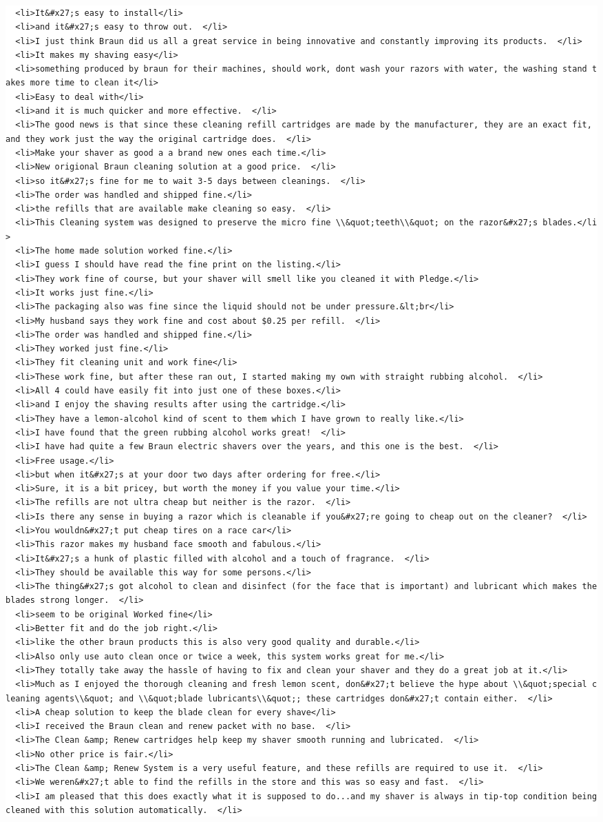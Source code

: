       <li>It&#x27;s easy to install</li>
      <li>and it&#x27;s easy to throw out.  </li>
      <li>I just think Braun did us all a great service in being innovative and constantly improving its products.  </li>
      <li>It makes my shaving easy</li>
      <li>something produced by braun for their machines, should work, dont wash your razors with water, the washing stand takes more time to clean it</li>
      <li>Easy to deal with</li>
      <li>and it is much quicker and more effective.  </li>
      <li>The good news is that since these cleaning refill cartridges are made by the manufacturer, they are an exact fit, and they work just the way the original cartridge does.  </li>
      <li>Make your shaver as good a a brand new ones each time.</li>
      <li>New origional Braun cleaning solution at a good price.  </li>
      <li>so it&#x27;s fine for me to wait 3-5 days between cleanings.  </li>
      <li>The order was handled and shipped fine.</li>
      <li>the refills that are available make cleaning so easy.  </li>
      <li>This Cleaning system was designed to preserve the micro fine \\&quot;teeth\\&quot; on the razor&#x27;s blades.</li>
      <li>The home made solution worked fine.</li>
      <li>I guess I should have read the fine print on the listing.</li>
      <li>They work fine of course, but your shaver will smell like you cleaned it with Pledge.</li>
      <li>It works just fine.</li>
      <li>The packaging also was fine since the liquid should not be under pressure.&lt;br</li>
      <li>My husband says they work fine and cost about $0.25 per refill.  </li>
      <li>The order was handled and shipped fine.</li>
      <li>They worked just fine.</li>
      <li>They fit cleaning unit and work fine</li>
      <li>These work fine, but after these ran out, I started making my own with straight rubbing alcohol.  </li>
      <li>All 4 could have easily fit into just one of these boxes.</li>
      <li>and I enjoy the shaving results after using the cartridge.</li>
      <li>They have a lemon-alcohol kind of scent to them which I have grown to really like.</li>
      <li>I have found that the green rubbing alcohol works great!  </li>
      <li>I have had quite a few Braun electric shavers over the years, and this one is the best.  </li>
      <li>Free usage.</li>
      <li>but when it&#x27;s at your door two days after ordering for free.</li>
      <li>Sure, it is a bit pricey, but worth the money if you value your time.</li>
      <li>The refills are not ultra cheap but neither is the razor.  </li>
      <li>Is there any sense in buying a razor which is cleanable if you&#x27;re going to cheap out on the cleaner?  </li>
      <li>You wouldn&#x27;t put cheap tires on a race car</li>
      <li>This razor makes my husband face smooth and fabulous.</li>
      <li>It&#x27;s a hunk of plastic filled with alcohol and a touch of fragrance.  </li>
      <li>They should be available this way for some persons.</li>
      <li>The thing&#x27;s got alcohol to clean and disinfect (for the face that is important) and lubricant which makes the blades strong longer.  </li>
      <li>seem to be original Worked fine</li>
      <li>Better fit and do the job right.</li>
      <li>like the other braun products this is also very good quality and durable.</li>
      <li>Also only use auto clean once or twice a week, this system works great for me.</li>
      <li>They totally take away the hassle of having to fix and clean your shaver and they do a great job at it.</li>
      <li>Much as I enjoyed the thorough cleaning and fresh lemon scent, don&#x27;t believe the hype about \\&quot;special cleaning agents\\&quot; and \\&quot;blade lubricants\\&quot;; these cartridges don&#x27;t contain either.  </li>
      <li>A cheap solution to keep the blade clean for every shave</li>
      <li>I received the Braun clean and renew packet with no base.  </li>
      <li>The Clean &amp; Renew cartridges help keep my shaver smooth running and lubricated.  </li>
      <li>No other price is fair.</li>
      <li>The Clean &amp; Renew System is a very useful feature, and these refills are required to use it.  </li>
      <li>We weren&#x27;t able to find the refills in the store and this was so easy and fast.  </li>
      <li>I am pleased that this does exactly what it is supposed to do...and my shaver is always in tip-top condition being cleaned with this solution automatically.  </li>